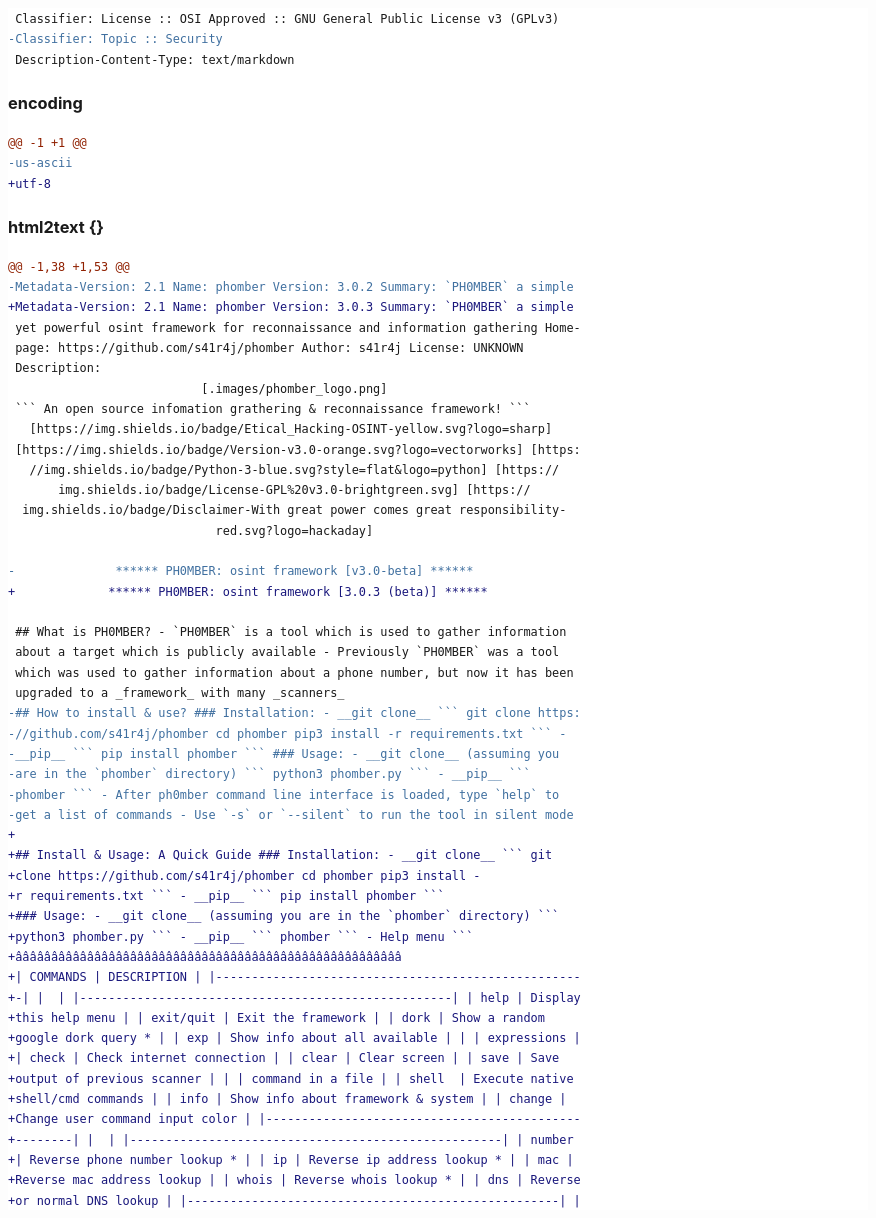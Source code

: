 ```diff
 Classifier: License :: OSI Approved :: GNU General Public License v3 (GPLv3)
-Classifier: Topic :: Security
 Description-Content-Type: text/markdown
```

### encoding

```diff
@@ -1 +1 @@
-us-ascii
+utf-8
```

### html2text {}

```diff
@@ -1,38 +1,53 @@
-Metadata-Version: 2.1 Name: phomber Version: 3.0.2 Summary: `PH0MBER` a simple
+Metadata-Version: 2.1 Name: phomber Version: 3.0.3 Summary: `PH0MBER` a simple
 yet powerful osint framework for reconnaissance and information gathering Home-
 page: https://github.com/s41r4j/phomber Author: s41r4j License: UNKNOWN
 Description:
                           [.images/phomber_logo.png]
 ``` An open source infomation grathering & reconnaissance framework! ```
   [https://img.shields.io/badge/Etical_Hacking-OSINT-yellow.svg?logo=sharp]
 [https://img.shields.io/badge/Version-v3.0-orange.svg?logo=vectorworks] [https:
   //img.shields.io/badge/Python-3-blue.svg?style=flat&logo=python] [https://
       img.shields.io/badge/License-GPL%20v3.0-brightgreen.svg] [https://
  img.shields.io/badge/Disclaimer-With great power comes great responsibility-
                             red.svg?logo=hackaday]
 
-              ****** PH0MBER: osint framework [v3.0-beta] ******
+             ****** PH0MBER: osint framework [3.0.3 (beta)] ******
 
 ## What is PH0MBER? - `PH0MBER` is a tool which is used to gather information
 about a target which is publicly available - Previously `PH0MBER` was a tool
 which was used to gather information about a phone number, but now it has been
 upgraded to a _framework_ with many _scanners_
-## How to install & use? ### Installation: - __git clone__ ``` git clone https:
-//github.com/s41r4j/phomber cd phomber pip3 install -r requirements.txt ``` -
-__pip__ ``` pip install phomber ``` ### Usage: - __git clone__ (assuming you
-are in the `phomber` directory) ``` python3 phomber.py ``` - __pip__ ```
-phomber ``` - After ph0mber command line interface is loaded, type `help` to
-get a list of commands - Use `-s` or `--silent` to run the tool in silent mode
+
+## Install & Usage: A Quick Guide ### Installation: - __git clone__ ``` git
+clone https://github.com/s41r4j/phomber cd phomber pip3 install -
+r requirements.txt ``` - __pip__ ``` pip install phomber ```
+### Usage: - __git clone__ (assuming you are in the `phomber` directory) ```
+python3 phomber.py ``` - __pip__ ``` phomber ``` - Help menu ```
+ââââââââââââââââââââââââââââââââââââââââââââââââââââââ
+| COMMANDS | DESCRIPTION | |---------------------------------------------------
+-| |  | |----------------------------------------------------| | help | Display
+this help menu | | exit/quit | Exit the framework | | dork | Show a random
+google dork query * | | exp | Show info about all available | | | expressions |
+| check | Check internet connection | | clear | Clear screen | | save | Save
+output of previous scanner | | | command in a file | | shell  | Execute native
+shell/cmd commands | | info | Show info about framework & system | | change |
+Change user command input color | |--------------------------------------------
+--------| |  | |----------------------------------------------------| | number
+| Reverse phone number lookup * | | ip | Reverse ip address lookup * | | mac |
+Reverse mac address lookup | | whois | Reverse whois lookup * | | dns | Reverse
+or normal DNS lookup | |----------------------------------------------------| |
```